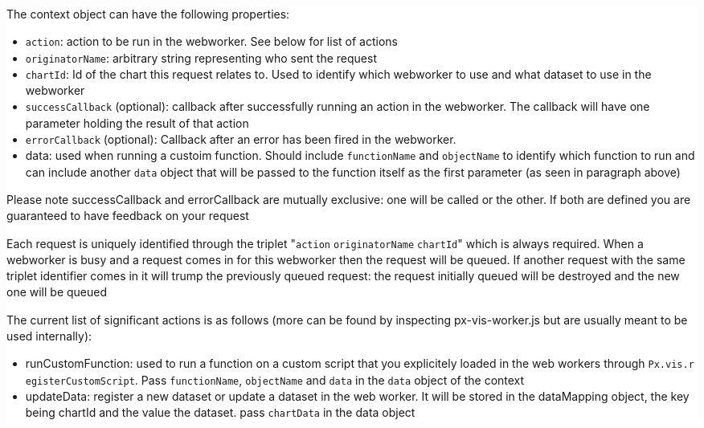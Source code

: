 The context object can have the following properties:
* `action`: action to be run in the webworker. See below for list of actions
* `originatorName`: arbitrary string representing who sent the request
* `chartId`: Id of the chart this request relates to. Used to identify which webworker to use and what dataset to use in the webworker
* `successCallback` (optional): callback after successfully running an action in the webworker. The callback will have one parameter holding the result of that action
* `errorCallback` (optional): Callback after an error has been fired in the webworker.
* data: used when running a custoim function. Should include `functionName` and `objectName` to identify which function to run and can include another `data` object that will be passed to the function itself as the first parameter (as seen in paragraph above)

Please note successCallback and errorCallback are mutually exclusive:
one will be called or the other. If both are defined you are guaranteed
to have feedback on your request

Each request is uniquely identified through the triplet "`action`
`originatorName` `chartId`" which is always required. When a webworker is busy and a request comes
in for this webworker then the request will be queued. If another
request with the same triplet identifier comes in it will trump the
previously queued request: the request initially queued will be
destroyed and the new one will be queued

The current list of significant actions is as follows (more can be
found by inspecting px-vis-worker.js but are usually meant to be used
internally):
* runCustomFunction: used to run a function on a custom script that you
 explicitely loaded in the web workers through `Px.vis.registerCustomScript`. Pass `functionName`, `objectName` and `data` in the `data` object of the context
* updateData: register a new dataset or update a dataset in the web worker. It will be stored in the dataMapping object, the key being chartId and the value the dataset. pass `chartData` in the data object
